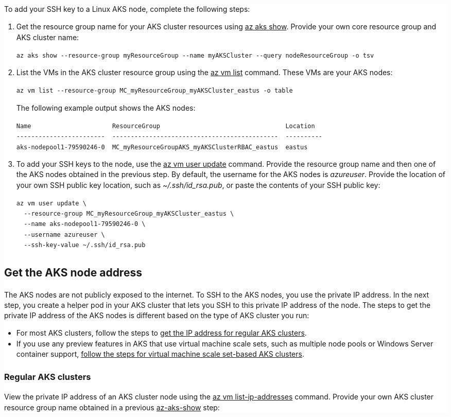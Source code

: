 To add your SSH key to a Linux AKS node, complete the following steps:

1. Get the resource group name for your AKS cluster resources using [az aks show][az-aks-show]. Provide your own core resource group and AKS cluster name:

    ```azurecli-interactive
    az aks show --resource-group myResourceGroup --name myAKSCluster --query nodeResourceGroup -o tsv
    ```

1. List the VMs in the AKS cluster resource group using the [az vm list][az-vm-list] command. These VMs are your AKS nodes:

    ```azurecli-interactive
    az vm list --resource-group MC_myResourceGroup_myAKSCluster_eastus -o table
    ```

    The following example output shows the AKS nodes:

    ```
    Name                      ResourceGroup                                  Location
    ------------------------  ---------------------------------------------  ----------
    aks-nodepool1-79590246-0  MC_myResourceGroupAKS_myAKSClusterRBAC_eastus  eastus
    ```

1. To add your SSH keys to the node, use the [az vm user update][az-vm-user-update] command. Provide the resource group name and then one of the AKS nodes obtained in the previous step. By default, the username for the AKS nodes is *azureuser*. Provide the location of your own SSH public key location, such as *~/.ssh/id_rsa.pub*, or paste the contents of your SSH public key:

    ```azurecli-interactive
    az vm user update \
      --resource-group MC_myResourceGroup_myAKSCluster_eastus \
      --name aks-nodepool1-79590246-0 \
      --username azureuser \
      --ssh-key-value ~/.ssh/id_rsa.pub
    ```

## Get the AKS node address

The AKS nodes are not publicly exposed to the internet. To SSH to the AKS nodes, you use the private IP address. In the next step, you create a helper pod in your AKS cluster that lets you SSH to this private IP address of the node. The steps to get the private IP address of the AKS nodes is different based on the type of AKS cluster you run:

* For most AKS clusters, follow the steps to [get the IP address for regular AKS clusters](#regular-aks-clusters).
* If you use any preview features in AKS that use virtual machine scale sets, such as multiple node pools or Windows Server container support, [follow the steps for virtual machine scale set-based AKS clusters](#virtual-machine-scale-set-based-aks-clusters).

### Regular AKS clusters

View the private IP address of an AKS cluster node using the [az vm list-ip-addresses][az-vm-list-ip-addresses] command. Provide your own AKS cluster resource group name obtained in a previous [az-aks-show][az-aks-show] step:


[kubectl-get]: https://kubernetes.io/docs/reference/generated/kubectl/kubectl-commands#get
[az-aks-show]: /cli/azure/aks#az-aks-show
[az-vm-list]: /cli/azure/vm#az-vm-list
[az-vm-user-update]: /cli/azure/vm/user#az-vm-user-update
[az-vm-list-ip-addresses]: /cli/azure/vm#az-vm-list-ip-addresses
[view-kubelet-logs]: kubelet-logs.md
[view-master-logs]: view-master-logs.md
[aks-quickstart-cli]: kubernetes-walkthrough.md
[aks-quickstart-portal]: kubernetes-walkthrough-portal.md
[install-azure-cli]: /cli/azure/install-azure-cli
[aks-windows-rdp]: rdp.md
[ssh-nix]: ../virtual-machines/linux/mac-create-ssh-keys.md
[ssh-windows]: ../virtual-machines/linux/ssh-from-windows.md